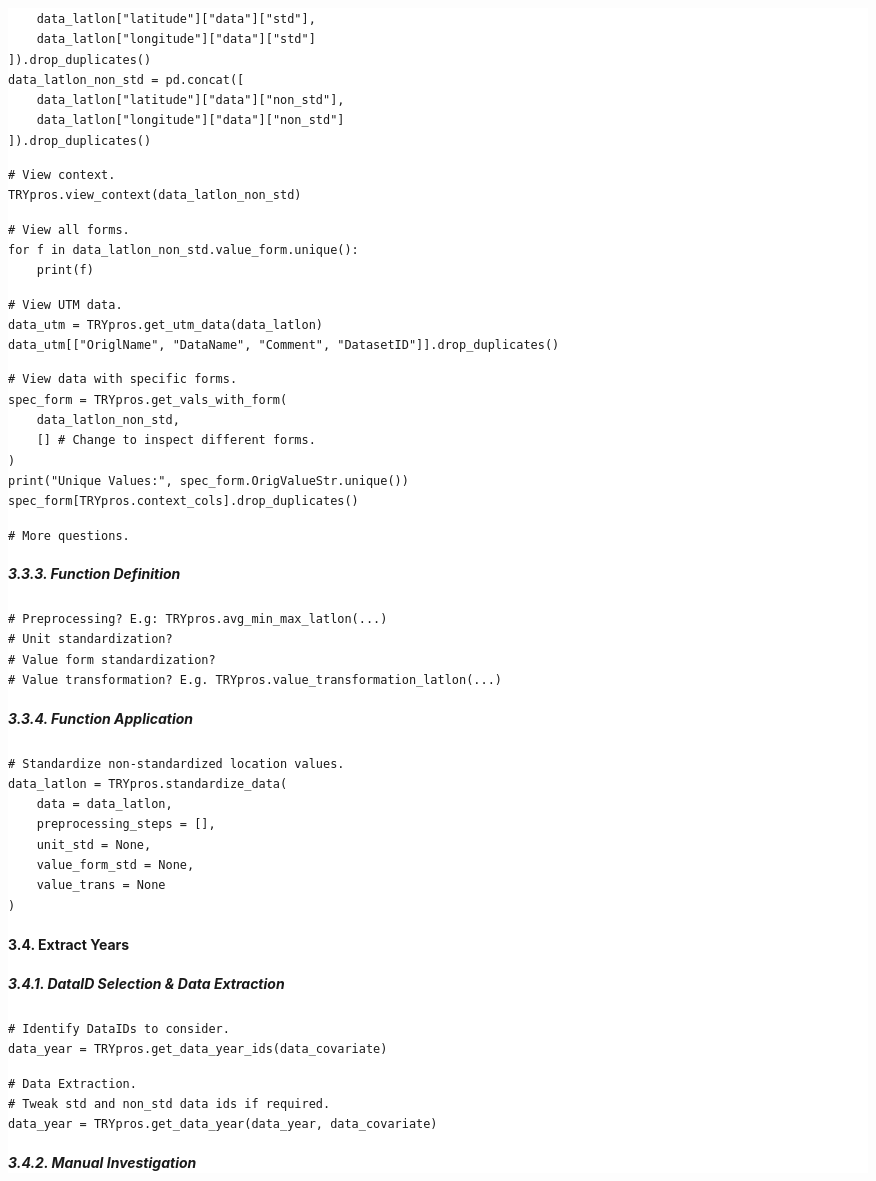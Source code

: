 ```
    data_latlon["latitude"]["data"]["std"], 
    data_latlon["longitude"]["data"]["std"]
]).drop_duplicates()
data_latlon_non_std = pd.concat([
    data_latlon["latitude"]["data"]["non_std"], 
    data_latlon["longitude"]["data"]["non_std"]
]).drop_duplicates()
```
```
# View context.
TRYpros.view_context(data_latlon_non_std)
```
```
# View all forms.
for f in data_latlon_non_std.value_form.unique():
    print(f)
```
```
# View UTM data.
data_utm = TRYpros.get_utm_data(data_latlon)
data_utm[["OriglName", "DataName", "Comment", "DatasetID"]].drop_duplicates()
```
```
# View data with specific forms.
spec_form = TRYpros.get_vals_with_form(
    data_latlon_non_std, 
    [] # Change to inspect different forms.
)
print("Unique Values:", spec_form.OrigValueStr.unique())
spec_form[TRYpros.context_cols].drop_duplicates()
```
```
# More questions.
```
##### 3.3.3. Function Definition
```
# Preprocessing? E.g: TRYpros.avg_min_max_latlon(...)
# Unit standardization?
# Value form standardization?
# Value transformation? E.g. TRYpros.value_transformation_latlon(...)
```
##### 3.3.4. Function Application
```
# Standardize non-standardized location values.
data_latlon = TRYpros.standardize_data(
    data = data_latlon,
    preprocessing_steps = [],
    unit_std = None,
    value_form_std = None,
    value_trans = None
)
```
#### 3.4. Extract Years 
##### 3.4.1. DataID Selection & Data Extraction
```
# Identify DataIDs to consider.
data_year = TRYpros.get_data_year_ids(data_covariate)
```
```
# Data Extraction.
# Tweak std and non_std data ids if required.
data_year = TRYpros.get_data_year(data_year, data_covariate)
```
##### 3.4.2. Manual Investigation
```
```